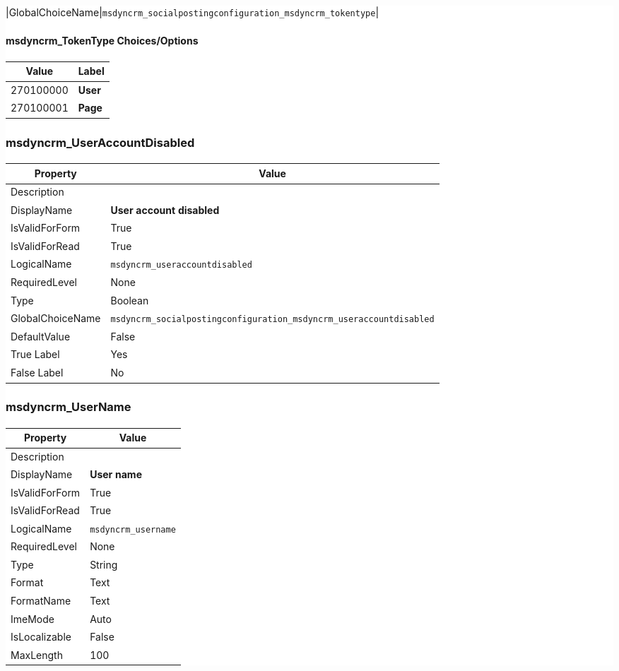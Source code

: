 |GlobalChoiceName|`msdyncrm_socialpostingconfiguration_msdyncrm_tokentype`|

#### msdyncrm_TokenType Choices/Options

|Value|Label|
|---|---|
|270100000|**User**|
|270100001|**Page**|

### <a name="BKMK_msdyncrm_UserAccountDisabled"></a> msdyncrm_UserAccountDisabled

|Property|Value|
|---|---|
|Description||
|DisplayName|**User account disabled**|
|IsValidForForm|True|
|IsValidForRead|True|
|LogicalName|`msdyncrm_useraccountdisabled`|
|RequiredLevel|None|
|Type|Boolean|
|GlobalChoiceName|`msdyncrm_socialpostingconfiguration_msdyncrm_useraccountdisabled`|
|DefaultValue|False|
|True Label|Yes|
|False Label|No|

### <a name="BKMK_msdyncrm_UserName"></a> msdyncrm_UserName

|Property|Value|
|---|---|
|Description||
|DisplayName|**User name**|
|IsValidForForm|True|
|IsValidForRead|True|
|LogicalName|`msdyncrm_username`|
|RequiredLevel|None|
|Type|String|
|Format|Text|
|FormatName|Text|
|ImeMode|Auto|
|IsLocalizable|False|
|MaxLength|100|
